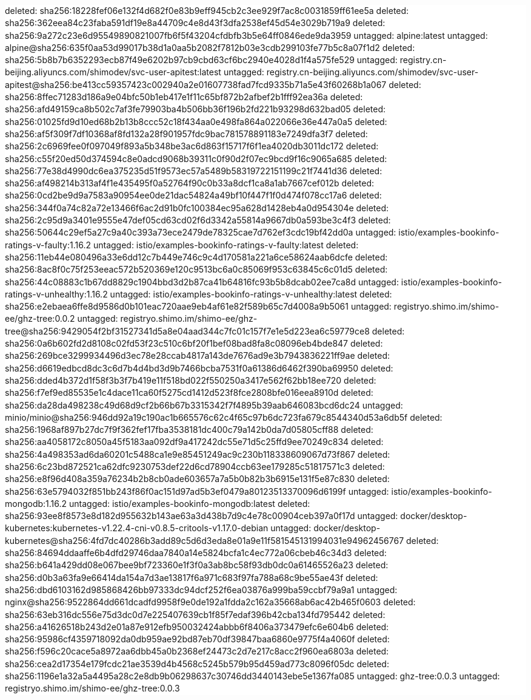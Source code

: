 deleted: sha256:18228fef06e132f4d682f0e83b9eff945cb2c3ee929f7ac8c0031859ff61ee5a
deleted: sha256:362eea84c23faba591df19e8a44709c4e8d43f3dfa2538ef45d54e3029b719a9
deleted: sha256:9a272c23e6d95549890821007fb6f5f43204cfdbfb3b5e64ff0846ede9da3959
untagged: alpine:latest
untagged: alpine@sha256:635f0aa53d99017b38d1a0aa5b2082f7812b03e3cdb299103fe77b5c8a07f1d2
deleted: sha256:5b8b7b6352293ecb87f49e6202b97cb9cbd63cf6bc2940e4028d1f4a575fe529
untagged: registry.cn-beijing.aliyuncs.com/shimodev/svc-user-apitest:latest
untagged: registry.cn-beijing.aliyuncs.com/shimodev/svc-user-apitest@sha256:be413cc59357423c002940a2e01607738fad7fcd9335b71a5e43f60268b1a067
deleted: sha256:8ffec71283d186a9e04bfc50b1eb417e1f11c65bf872b2afbef2b1fff92ea36a
deleted: sha256:afd49159ca8b502c7af3fe79903ba4b506bb36f196b2fd221b93298d632bad05
deleted: sha256:01025fd9d10ed68b2b13b8ccc52c18f434aa0e498fa864a022066e36e447a0a5
deleted: sha256:af5f309f7df10368af8fd132a28f901957fdc9bac781578891183e7249dfa3f7
deleted: sha256:2c6969fee0f097049f893a5b348be3ac6d863f15717f6f1ea4020db3011dc172
deleted: sha256:c55f20ed50d374594c8e0adcd9068b39311c0f90d2f07ec9bcd9f16c9065a685
deleted: sha256:77e38d4990dc6ea375235d51f9573ec57a5489b58319722151199c21f7441d36
deleted: sha256:af498214b313af4f1e435495f0a52764f90c0b33a8dcf1ca8a1ab7667cef012b
deleted: sha256:0cd2be9d9a7583a90954ee0de21dac54824a49bf10f447f1f0d474f078cc17a6
deleted: sha256:344f0a74c82a72e13466f6ac2d91b0fc100384ec95a628d1428eb4a0d954304e
deleted: sha256:2c95d9a3401e9555e47def05cd63cd02f6d3342a55814a9667db0a593be3c4f3
deleted: sha256:50644c29ef5a27c9a40c393a73ece2479de78325cae7d762ef3cdc19bf42dd0a
untagged: istio/examples-bookinfo-ratings-v-faulty:1.16.2
untagged: istio/examples-bookinfo-ratings-v-faulty:latest
deleted: sha256:11eb44e080496a33e6dd12c7b449e746c9c4d170581a221a6ce58624aab6dcfe
deleted: sha256:8ac8f0c75f253eeac572b520369e120c9513bc6a0c85069f953c63845c6c01d5
deleted: sha256:44c08883c1b67dd8829c1904bbd3d2b87ca41b64816fc93b5b8dcab02ee7ca8d
untagged: istio/examples-bookinfo-ratings-v-unhealthy:1.16.2
untagged: istio/examples-bookinfo-ratings-v-unhealthy:latest
deleted: sha256:e2ebaea6ffe8d9586d0b101eac720aae9eb4af61e82f589b65c7d4008a9b5061
untagged: registryo.shimo.im/shimo-ee/ghz-tree:0.0.2
untagged: registryo.shimo.im/shimo-ee/ghz-tree@sha256:9429054f2bf31527341d5a8e04aad344c7fc01c157f7e1e5d223ea6c59779ce8
deleted: sha256:0a6b602fd2d8108c02fd53f23c510c6bf20f1bef08bad8fa8c08096eb4bde847
deleted: sha256:269bce3299934496d3ec78e28ccab4817a143de7676ad9e3b7943836221ff9ae
deleted: sha256:d6619edbcd8dc3c6d7b4d4bd3d9b7466bcba7531f0a61386d6462f390ba69950
deleted: sha256:dded4b372d1f58f3b3f7b419e11f518bd022f550250a3417e562f62bb18ee720
deleted: sha256:f7ef9ed85535e1c4dace11ca60f5275cd1412d523f8fce2808bfe016eea8910d
deleted: sha256:da28da498238c49d68d9cf2b66b67b3315342f7f4895b39aab646083bcd6dc24
untagged: minio/minio@sha256:946dd92a19c190ac1b665576c62c4f65c97b6dc723fa679c8544340d53a6db5f
deleted: sha256:1968af897b27dc7f9f362fef17fba3538181dc400c79a142b0da7d05805cff88
deleted: sha256:aa4058172c8050a45f5183aa092df9a417242dc55e71d5c25ffd9ee70249c834
deleted: sha256:4a498353ad6da60201c5488ca1e9e85451249ac9c230b118338609067d73f867
deleted: sha256:6c23bd872521ca62dfc9230753def22d6cd78904ccb63ee179285c51817571c3
deleted: sha256:e8f96d408a359a76234b2b8cb0ade603657a7a5b0b82b3b6915e131f5e87c830
deleted: sha256:63e5794032f851bb243f86f0ac151d97ad5b3ef0479a80123513370096d6199f
untagged: istio/examples-bookinfo-mongodb:1.16.2
untagged: istio/examples-bookinfo-mongodb:latest
deleted: sha256:93ee8f8573e8d182d955632b143ae63a3d438b7d9c4e78c00904ceb397a0f17d
untagged: docker/desktop-kubernetes:kubernetes-v1.22.4-cni-v0.8.5-critools-v1.17.0-debian
untagged: docker/desktop-kubernetes@sha256:4fd7dc40286b3add89c5d6d3eda8e01a9e11f581545131994031e94962456767
deleted: sha256:84694ddaaffe6b4dfd29746daa7840a14e5824bcfa1c4ec772a06cbeb46c34d3
deleted: sha256:b641a429dd08e067bee9bf723360e1f3f0a3ab8bc58f93db0dc0a61465526a23
deleted: sha256:d0b3a63fa9e66414da154a7d3ae13817f6a971c683f97fa788a68c9be55ae43f
deleted: sha256:dbd6103162d985868426bb97333dc94dcf252f6ea03876a999ba59ccbf79a9a1
untagged: nginx@sha256:9522864dd661dcadfd9958f9e0de192a1fdda2c162a35668ab6ac42b465f0603
deleted: sha256:63eb316dc556e75d3dc0d7e225407639cb1f85f7edaf396b42cba134fd795442
deleted: sha256:a41626518b243d2e01a87e912efb950032424abbb6f8406a373479efc6e604b6
deleted: sha256:95986cf4359718092da0db959ae92bd87eb70df39847baa6860e9775f4a4060f
deleted: sha256:f596c20cace5a8972aa6dbb45a0b2368ef24473c2d7e217c8acc2f960ea6803a
deleted: sha256:cea2d17354e179fcdc21ae3539d4b4568c5245b579b95d459ad773c8096f05dc
deleted: sha256:1196e1a32a5a4495a28c2e8db9b06298637c30746dd3440143ebe5e1367fa085
untagged: ghz-tree:0.0.3
untagged: registryo.shimo.im/shimo-ee/ghz-tree:0.0.3